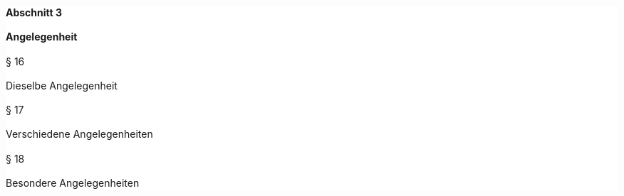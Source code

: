 <span style=";font-weight:bold">Abschnitt 3</span>

</td>

</tr>

<tr>

<td style colspan="2" align="center" valign="top" charoff="50">

<span style=";font-weight:bold">Angelegenheit</span>

</td>

</tr>

<tr>

<td style align="left" valign="top" charoff="50">

§ 16

</td>

<td style align="left" valign="top" charoff="50">

Dieselbe Angelegenheit

</td>

</tr>

<tr>

<td style align="left" valign="top" charoff="50">

§ 17

</td>

<td style align="left" valign="top" charoff="50">

Verschiedene Angelegenheiten

</td>

</tr>

<tr>

<td style align="left" valign="top" charoff="50">

§ 18

</td>

<td style align="left" valign="top" charoff="50">

Besondere Angelegenheiten

</td>

</tr>

<tr>
